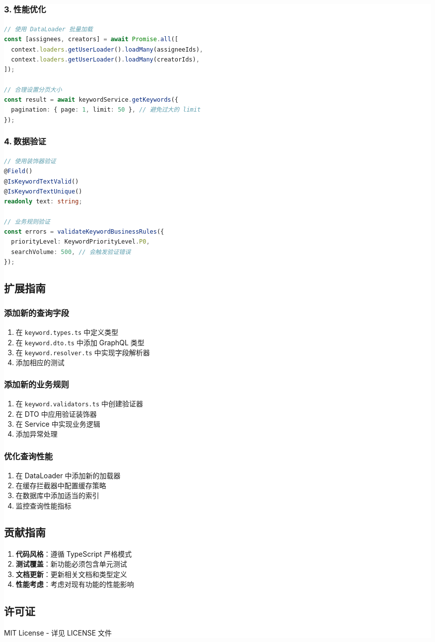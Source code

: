 ### 3. 性能优化

```typescript
// 使用 DataLoader 批量加载
const [assignees, creators] = await Promise.all([
  context.loaders.getUserLoader().loadMany(assigneeIds),
  context.loaders.getUserLoader().loadMany(creatorIds),
]);

// 合理设置分页大小
const result = await keywordService.getKeywords({
  pagination: { page: 1, limit: 50 }, // 避免过大的 limit
});
```

### 4. 数据验证

```typescript
// 使用装饰器验证
@Field()
@IsKeywordTextValid()
@IsKeywordTextUnique()
readonly text: string;

// 业务规则验证
const errors = validateKeywordBusinessRules({
  priorityLevel: KeywordPriorityLevel.P0,
  searchVolume: 500, // 会触发验证错误
});
```

## 扩展指南

### 添加新的查询字段

1. 在 `keyword.types.ts` 中定义类型
2. 在 `keyword.dto.ts` 中添加 GraphQL 类型
3. 在 `keyword.resolver.ts` 中实现字段解析器
4. 添加相应的测试

### 添加新的业务规则

1. 在 `keyword.validators.ts` 中创建验证器
2. 在 DTO 中应用验证装饰器
3. 在 Service 中实现业务逻辑
4. 添加异常处理

### 优化查询性能

1. 在 DataLoader 中添加新的加载器
2. 在缓存拦截器中配置缓存策略
3. 在数据库中添加适当的索引
4. 监控查询性能指标

## 贡献指南

1. **代码风格**：遵循 TypeScript 严格模式
2. **测试覆盖**：新功能必须包含单元测试
3. **文档更新**：更新相关文档和类型定义
4. **性能考虑**：考虑对现有功能的性能影响

## 许可证

MIT License - 详见 LICENSE 文件